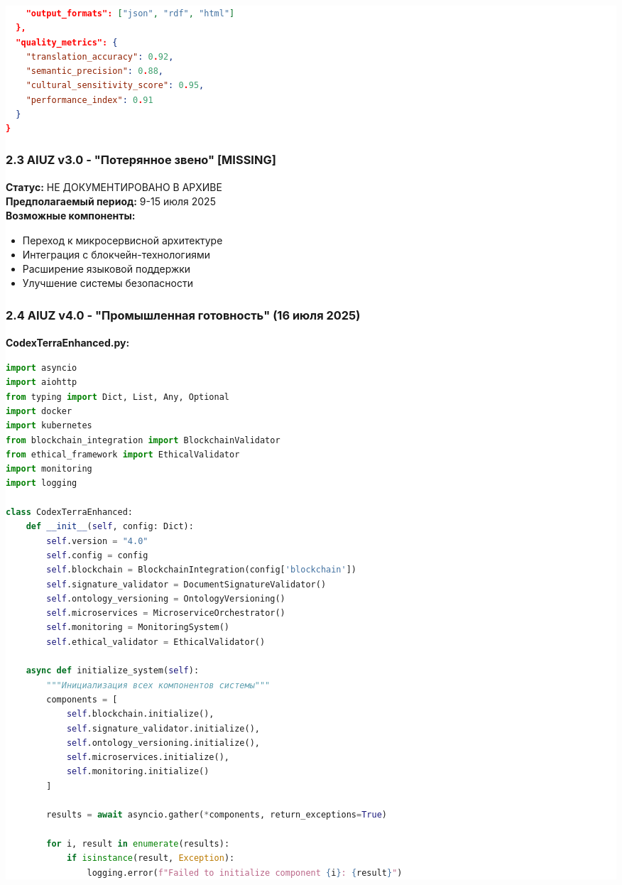 ```json
    "output_formats": ["json", "rdf", "html"]
  },
  "quality_metrics": {
    "translation_accuracy": 0.92,
    "semantic_precision": 0.88,
    "cultural_sensitivity_score": 0.95,
    "performance_index": 0.91
  }
}
```

### 2.3 AIUZ v3.0 - "Потерянное звено" \[MISSING]

**Статус:** НЕ ДОКУМЕНТИРОВАНО В АРХИВЕ\
**Предполагаемый период:** 9-15 июля 2025\
**Возможные компоненты:**

* Переход к микросервисной архитектуре
* Интеграция с блокчейн-технологиями
* Расширение языковой поддержки
* Улучшение системы безопасности

### 2.4 AIUZ v4.0 - "Промышленная готовность" (16 июля 2025)

**CodexTerraEnhanced.py:**

```python
import asyncio
import aiohttp
from typing import Dict, List, Any, Optional
import docker
import kubernetes
from blockchain_integration import BlockchainValidator
from ethical_framework import EthicalValidator
import monitoring
import logging

class CodexTerraEnhanced:
    def __init__(self, config: Dict):
        self.version = "4.0"
        self.config = config
        self.blockchain = BlockchainIntegration(config['blockchain'])
        self.signature_validator = DocumentSignatureValidator()
        self.ontology_versioning = OntologyVersioning()
        self.microservices = MicroserviceOrchestrator()
        self.monitoring = MonitoringSystem()
        self.ethical_validator = EthicalValidator()
        
    async def initialize_system(self):
        """Инициализация всех компонентов системы"""
        components = [
            self.blockchain.initialize(),
            self.signature_validator.initialize(),
            self.ontology_versioning.initialize(),
            self.microservices.initialize(),
            self.monitoring.initialize()
        ]
        
        results = await asyncio.gather(*components, return_exceptions=True)
        
        for i, result in enumerate(results):
            if isinstance(result, Exception):
                logging.error(f"Failed to initialize component {i}: {result}")
```
